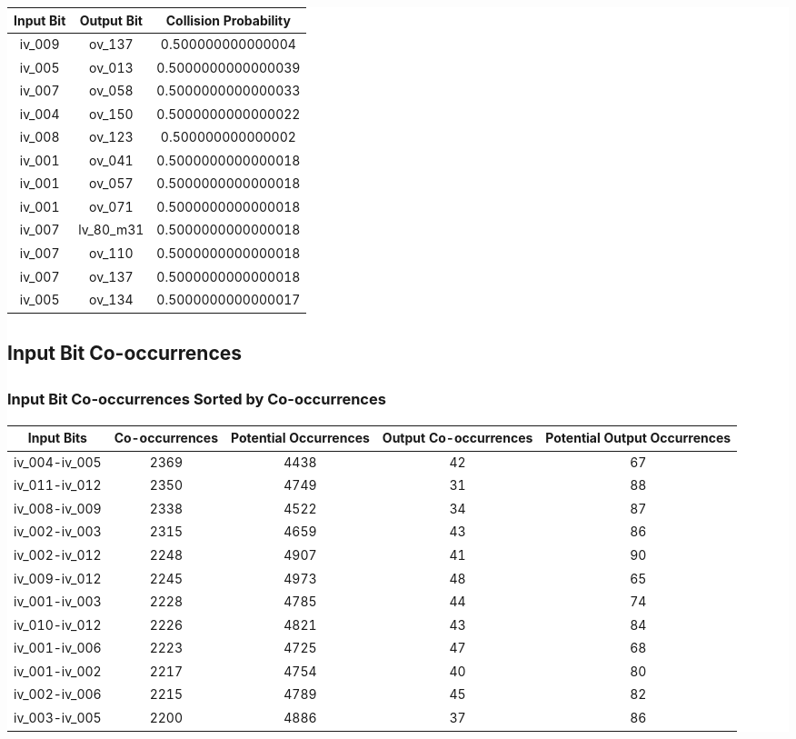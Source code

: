 | Input Bit | Output Bit | Collision Probability |
|:---------:|:----------:|:---------------------:|
| iv_009 | ov_137 | 0.500000000000004 |
| iv_005 | ov_013 | 0.5000000000000039 |
| iv_007 | ov_058 | 0.5000000000000033 |
| iv_004 | ov_150 | 0.5000000000000022 |
| iv_008 | ov_123 | 0.500000000000002 |
| iv_001 | ov_041 | 0.5000000000000018 |
| iv_001 | ov_057 | 0.5000000000000018 |
| iv_001 | ov_071 | 0.5000000000000018 |
| iv_007 | lv_80_m31 | 0.5000000000000018 |
| iv_007 | ov_110 | 0.5000000000000018 |
| iv_007 | ov_137 | 0.5000000000000018 |
| iv_005 | ov_134 | 0.5000000000000017 |

## Input Bit Co-occurrences

### Input Bit Co-occurrences Sorted by Co-occurrences

| Input Bits | Co-occurrences | Potential Occurrences | Output Co-occurrences | Potential Output Occurrences |
|:----------:|:--------------:|:---------------------:|:---------------------:|:----------------------------:|
| iv_004-iv_005 | 2369 | 4438 | 42 | 67 |
| iv_011-iv_012 | 2350 | 4749 | 31 | 88 |
| iv_008-iv_009 | 2338 | 4522 | 34 | 87 |
| iv_002-iv_003 | 2315 | 4659 | 43 | 86 |
| iv_002-iv_012 | 2248 | 4907 | 41 | 90 |
| iv_009-iv_012 | 2245 | 4973 | 48 | 65 |
| iv_001-iv_003 | 2228 | 4785 | 44 | 74 |
| iv_010-iv_012 | 2226 | 4821 | 43 | 84 |
| iv_001-iv_006 | 2223 | 4725 | 47 | 68 |
| iv_001-iv_002 | 2217 | 4754 | 40 | 80 |
| iv_002-iv_006 | 2215 | 4789 | 45 | 82 |
| iv_003-iv_005 | 2200 | 4886 | 37 | 86 |
